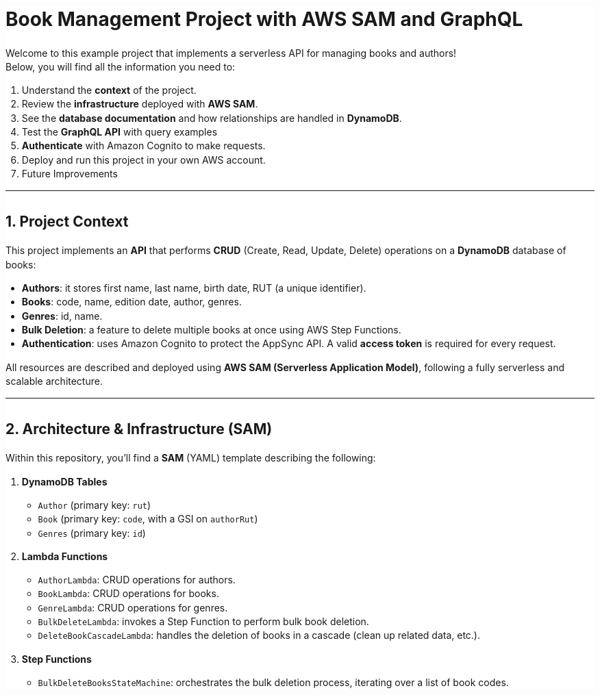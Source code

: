 # Book Management Project with AWS SAM and GraphQL

Welcome to this example project that implements a serverless API for managing books and authors!  
Below, you will find all the information you need to:

1. Understand the **context** of the project.  
2. Review the **infrastructure** deployed with **AWS SAM**.  
3. See the **database documentation** and how relationships are handled in **DynamoDB**.  
4. Test the **GraphQL API** with query examples 
5. **Authenticate** with Amazon Cognito to make requests.  
6. Deploy and run this project in your own AWS account. 
7. Future Improvements

---

## 1. Project Context

This project implements an **API** that performs **CRUD** (Create, Read, Update, Delete) operations on a **DynamoDB** database of books:

- **Authors**: it stores first name, last name, birth date, RUT (a unique identifier).  
- **Books**: code, name, edition date, author, genres.  
- **Genres**: id, name.  
- **Bulk Deletion**: a feature to delete multiple books at once using AWS Step Functions.  
- **Authentication**: uses Amazon Cognito to protect the AppSync API. A valid **access token** is required for every request.

All resources are described and deployed using **AWS SAM (Serverless Application Model)**, following a fully serverless and scalable architecture.

---

## 2. Architecture & Infrastructure (SAM)

Within this repository, you’ll find a **SAM** (YAML) template describing the following:

1. **DynamoDB Tables**  
   - `Author` (primary key: `rut`)  
   - `Book` (primary key: `code`, with a GSI on `authorRut`)  
   - `Genres` (primary key: `id`)

2. **Lambda Functions**  
   - `AuthorLambda`: CRUD operations for authors.  
   - `BookLambda`: CRUD operations for books.  
   - `GenreLambda`: CRUD operations for genres.  
   - `BulkDeleteLambda`: invokes a Step Function to perform bulk book deletion.  
   - `DeleteBookCascadeLambda`: handles the deletion of books in a cascade (clean up related data, etc.).

3. **Step Functions**  
   - `BulkDeleteBooksStateMachine`: orchestrates the bulk deletion process, iterating over a list of book codes.
